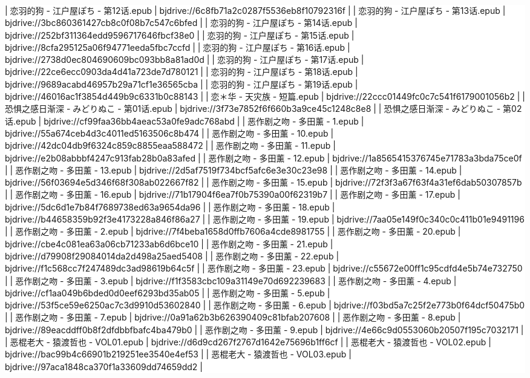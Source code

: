 | 恋羽的狗 - 江户屋ぽち - 第12话.epub | bjdrive://6c8fb71a2c0287f5536eb8f10792316f |
| 恋羽的狗 - 江户屋ぽち - 第13话.epub | bjdrive://3bc860361427cb8c0f08b7c547c6bfed |
| 恋羽的狗 - 江户屋ぽち - 第14话.epub | bjdrive://252bf311364edd9596717646fbcf38e0 |
| 恋羽的狗 - 江户屋ぽち - 第15话.epub | bjdrive://8cfa295125a06f94771eeda5fbc7ccfd |
| 恋羽的狗 - 江户屋ぽち - 第16话.epub | bjdrive://2738d0ec804690609bc093bb8a81ad0d |
| 恋羽的狗 - 江户屋ぽち - 第17话.epub | bjdrive://22ce6ecc0903da4d41a723de7d780121 |
| 恋羽的狗 - 江户屋ぽち - 第18话.epub | bjdrive://9689acabd46957b29a71cf1e36565cba |
| 恋羽的狗 - 江户屋ぽち - 第19话.epub | bjdrive://46016ac1f3854d449b9c6331b0c88143 |
| 恋＊华 - 天灾族 - 短篇.epub | bjdrive://22ccc01449fc0c7c541f6179001056b2 |
| 恐惧之感日渐深 - みどりぬこ - 第01话.epub | bjdrive://3f73e7852f6f660b3a9ce45c1248c8e8 |
| 恐惧之感日渐深 - みどりぬこ - 第02话.epub | bjdrive://cf99faa36bb4aeac53a0fe9adc768abd |
| 恶作剧之吻 - 多田薰 - 1.epub | bjdrive://55a674ceb4d3c4011ed5163506c8b474 |
| 恶作剧之吻 - 多田薰 - 10.epub | bjdrive://42dc04db9f6324c859c8855eaa588472 |
| 恶作剧之吻 - 多田薰 - 11.epub | bjdrive://e2b08abbbf4247c913fab28b0a83afed |
| 恶作剧之吻 - 多田薰 - 12.epub | bjdrive://1a8565415376745e71783a3bda75ce0f |
| 恶作剧之吻 - 多田薰 - 13.epub | bjdrive://2d5af7519f734bcf5afc6e3e30c23e98 |
| 恶作剧之吻 - 多田薰 - 14.epub | bjdrive://56f03694e5d346f68f308ab022667f82 |
| 恶作剧之吻 - 多田薰 - 15.epub | bjdrive://72f3f3a67f63f4a31ef6dab50307857b |
| 恶作剧之吻 - 多田薰 - 16.epub | bjdrive://71b17904f6ea7f0b75390a00f62319b7 |
| 恶作剧之吻 - 多田薰 - 17.epub | bjdrive://5dc6d1e7b84f7689738ed63a9654da96 |
| 恶作剧之吻 - 多田薰 - 18.epub | bjdrive://b44658359b92f3e4173228a846f86a27 |
| 恶作剧之吻 - 多田薰 - 19.epub | bjdrive://7aa05e149f0c340c0c411b01e9491196 |
| 恶作剧之吻 - 多田薰 - 2.epub | bjdrive://7f4beba1658d0ffb7606a4cde8981755 |
| 恶作剧之吻 - 多田薰 - 20.epub | bjdrive://cbe4c081ea63a06cb71233ab6d6bce10 |
| 恶作剧之吻 - 多田薰 - 21.epub | bjdrive://d79908f29084014da2d498a25aed5408 |
| 恶作剧之吻 - 多田薰 - 22.epub | bjdrive://f1c568cc7f247489dc3ad98619b64c5f |
| 恶作剧之吻 - 多田薰 - 23.epub | bjdrive://c55672e00ff1c95cdfd4e5b74e732750 |
| 恶作剧之吻 - 多田薰 - 3.epub | bjdrive://f1f3583cbc109a31149e70d692239683 |
| 恶作剧之吻 - 多田薰 - 4.epub | bjdrive://cf1aa049b6bded0d0eef6293bd35ab05 |
| 恶作剧之吻 - 多田薰 - 5.epub | bjdrive://53f5ce59e6250ac7c3d9910d53602840 |
| 恶作剧之吻 - 多田薰 - 6.epub | bjdrive://f03bd5a7c25f2e773b0f64dcf50475b0 |
| 恶作剧之吻 - 多田薰 - 7.epub | bjdrive://0a91a62b3b626390409c81bfab207608 |
| 恶作剧之吻 - 多田薰 - 8.epub | bjdrive://89eacddff0b8f2dfdbbfbafc4ba479b0 |
| 恶作剧之吻 - 多田薰 - 9.epub | bjdrive://4e66c9d0553060b20507f195c7032171 |
| 恶棍老大 - 猿渡哲也 - VOL01.epub | bjdrive://d6d9cd267f2767d1642e75696b1ff6cf |
| 恶棍老大 - 猿渡哲也 - VOL02.epub | bjdrive://bac99b4c66901b219251ee3540e4ef53 |
| 恶棍老大 - 猿渡哲也 - VOL03.epub | bjdrive://97aca1848ca370f1a33609dd74659dd2 |
